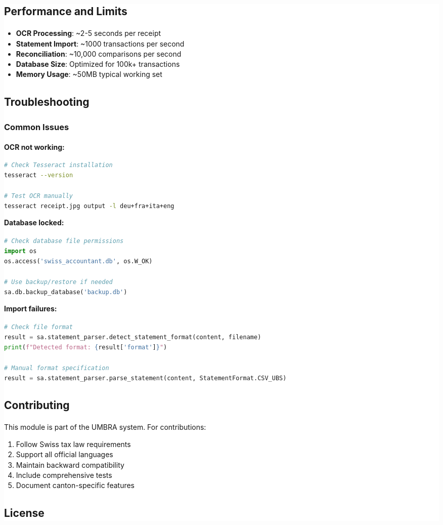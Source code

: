 ## Performance and Limits

- **OCR Processing**: ~2-5 seconds per receipt
- **Statement Import**: ~1000 transactions per second
- **Reconciliation**: ~10,000 comparisons per second
- **Database Size**: Optimized for 100k+ transactions
- **Memory Usage**: ~50MB typical working set

## Troubleshooting

### Common Issues

**OCR not working:**
```bash
# Check Tesseract installation
tesseract --version

# Test OCR manually
tesseract receipt.jpg output -l deu+fra+ita+eng
```

**Database locked:**
```python
# Check database file permissions
import os
os.access('swiss_accountant.db', os.W_OK)

# Use backup/restore if needed
sa.db.backup_database('backup.db')
```

**Import failures:**
```python
# Check file format
result = sa.statement_parser.detect_statement_format(content, filename)
print(f"Detected format: {result['format']}")

# Manual format specification
result = sa.statement_parser.parse_statement(content, StatementFormat.CSV_UBS)
```

## Contributing

This module is part of the UMBRA system. For contributions:

1. Follow Swiss tax law requirements
2. Support all official languages
3. Maintain backward compatibility
4. Include comprehensive tests
5. Document canton-specific features

## License
